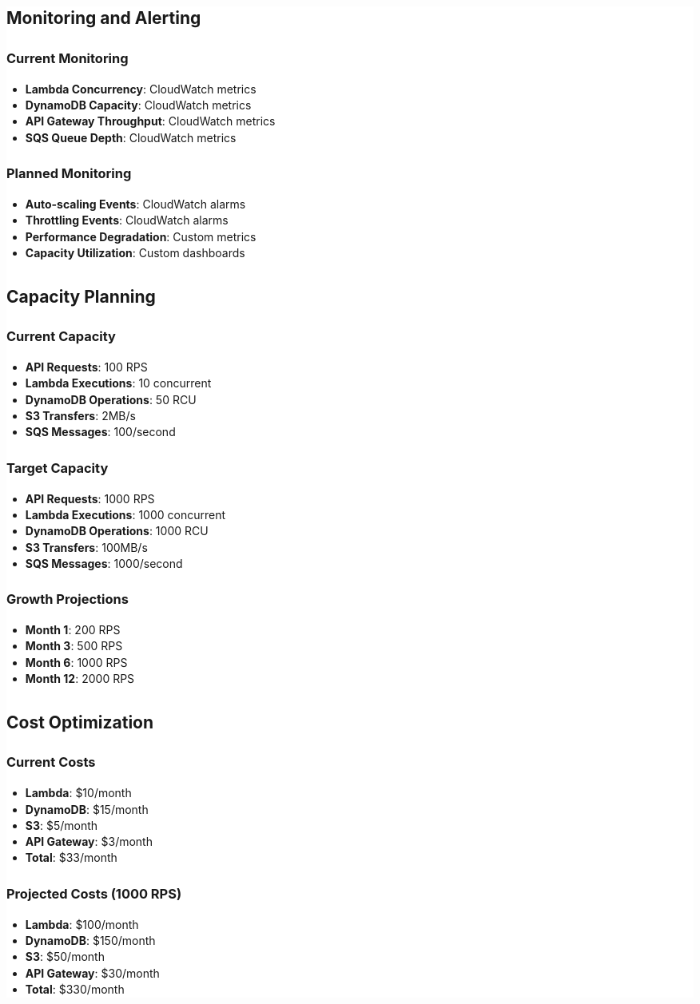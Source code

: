 ## Monitoring and Alerting

### Current Monitoring
- **Lambda Concurrency**: CloudWatch metrics
- **DynamoDB Capacity**: CloudWatch metrics
- **API Gateway Throughput**: CloudWatch metrics
- **SQS Queue Depth**: CloudWatch metrics

### Planned Monitoring
- **Auto-scaling Events**: CloudWatch alarms
- **Throttling Events**: CloudWatch alarms
- **Performance Degradation**: Custom metrics
- **Capacity Utilization**: Custom dashboards

## Capacity Planning

### Current Capacity
- **API Requests**: 100 RPS
- **Lambda Executions**: 10 concurrent
- **DynamoDB Operations**: 50 RCU
- **S3 Transfers**: 2MB/s
- **SQS Messages**: 100/second

### Target Capacity
- **API Requests**: 1000 RPS
- **Lambda Executions**: 1000 concurrent
- **DynamoDB Operations**: 1000 RCU
- **S3 Transfers**: 100MB/s
- **SQS Messages**: 1000/second

### Growth Projections
- **Month 1**: 200 RPS
- **Month 3**: 500 RPS
- **Month 6**: 1000 RPS
- **Month 12**: 2000 RPS

## Cost Optimization

### Current Costs
- **Lambda**: $10/month
- **DynamoDB**: $15/month
- **S3**: $5/month
- **API Gateway**: $3/month
- **Total**: $33/month

### Projected Costs (1000 RPS)
- **Lambda**: $100/month
- **DynamoDB**: $150/month
- **S3**: $50/month
- **API Gateway**: $30/month
- **Total**: $330/month
